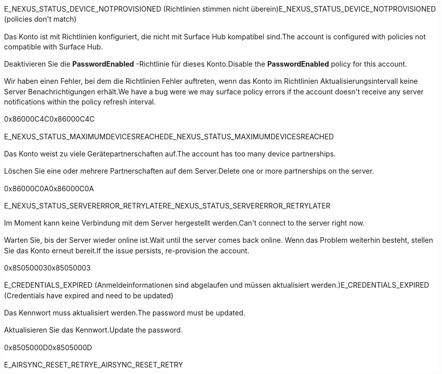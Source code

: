 <td align="left"><p><span data-ttu-id="c11d4-260">E_NEXUS_STATUS_DEVICE_NOTPROVISIONED (Richtlinien stimmen nicht überein)</span><span class="sxs-lookup"><span data-stu-id="c11d4-260">E_NEXUS_STATUS_DEVICE_NOTPROVISIONED (policies don't match)</span></span></p></td>
<td align="left"><p><span data-ttu-id="c11d4-261">Das Konto ist mit Richtlinien konfiguriert, die nicht mit Surface Hub kompatibel sind.</span><span class="sxs-lookup"><span data-stu-id="c11d4-261">The account is configured with policies not compatible with Surface Hub.</span></span></p></td>
<td align="left"><p><span data-ttu-id="c11d4-262">Deaktivieren Sie die <strong>PasswordEnabled</strong> -Richtlinie für dieses Konto.</span><span class="sxs-lookup"><span data-stu-id="c11d4-262">Disable the <strong>PasswordEnabled</strong> policy for this account.</span></span></p>
<p><span data-ttu-id="c11d4-263">Wir haben einen Fehler, bei dem die Richtlinien Fehler auftreten, wenn das Konto im Richtlinien Aktualisierungsintervall keine Server Benachrichtigungen erhält.</span><span class="sxs-lookup"><span data-stu-id="c11d4-263">We have a bug were we may surface policy errors if the account doesn't receive any server notifications within the policy refresh interval.</span></span></p></td>
</tr>
<tr class="even">
<td align="left"><p><span data-ttu-id="c11d4-264">0x86000C4C</span><span class="sxs-lookup"><span data-stu-id="c11d4-264">0x86000C4C</span></span></p></td>
<td align="left"><p><span data-ttu-id="c11d4-265">E_NEXUS_STATUS_MAXIMUMDEVICESREACHED</span><span class="sxs-lookup"><span data-stu-id="c11d4-265">E_NEXUS_STATUS_MAXIMUMDEVICESREACHED</span></span></p></td>
<td align="left"><p><span data-ttu-id="c11d4-266">Das Konto weist zu viele Gerätepartnerschaften auf.</span><span class="sxs-lookup"><span data-stu-id="c11d4-266">The account has too many device partnerships.</span></span></p></td>
<td align="left"><p><span data-ttu-id="c11d4-267">Löschen Sie eine oder mehrere Partnerschaften auf dem Server.</span><span class="sxs-lookup"><span data-stu-id="c11d4-267">Delete one or more partnerships on the server.</span></span></p></td>
</tr>
<tr class="odd">
<td align="left"><p><span data-ttu-id="c11d4-268">0x86000C0A</span><span class="sxs-lookup"><span data-stu-id="c11d4-268">0x86000C0A</span></span></p></td>
<td align="left"><p><span data-ttu-id="c11d4-269">E_NEXUS_STATUS_SERVERERROR_RETRYLATER</span><span class="sxs-lookup"><span data-stu-id="c11d4-269">E_NEXUS_STATUS_SERVERERROR_RETRYLATER</span></span></p></td>
<td align="left"><p><span data-ttu-id="c11d4-270">Im Moment kann keine Verbindung mit dem Server hergestellt werden.</span><span class="sxs-lookup"><span data-stu-id="c11d4-270">Can't connect to the server right now.</span></span></p></td>
<td align="left"><p><span data-ttu-id="c11d4-271">Warten Sie, bis der Server wieder online ist.</span><span class="sxs-lookup"><span data-stu-id="c11d4-271">Wait until the server comes back online.</span></span> <span data-ttu-id="c11d4-272">Wenn das Problem weiterhin besteht, stellen Sie das Konto erneut bereit.</span><span class="sxs-lookup"><span data-stu-id="c11d4-272">If the issue persists, re-provision the account.</span></span></p></td>
</tr>
<tr class="even">
<td align="left"><p><span data-ttu-id="c11d4-273">0x85050003</span><span class="sxs-lookup"><span data-stu-id="c11d4-273">0x85050003</span></span></p></td>
<td align="left"><p><span data-ttu-id="c11d4-274">E_CREDENTIALS_EXPIRED (Anmeldeinformationen sind abgelaufen und müssen aktualisiert werden.)</span><span class="sxs-lookup"><span data-stu-id="c11d4-274">E_CREDENTIALS_EXPIRED (Credentials have expired and need to be updated)</span></span></p></td>
<td align="left"><p><span data-ttu-id="c11d4-275">Das Kennwort muss aktualisiert werden.</span><span class="sxs-lookup"><span data-stu-id="c11d4-275">The password must be updated.</span></span></p></td>
<td align="left"><p><span data-ttu-id="c11d4-276">Aktualisieren Sie das Kennwort.</span><span class="sxs-lookup"><span data-stu-id="c11d4-276">Update the password.</span></span></p></td>
</tr>
<tr class="odd">
<td align="left"><p><span data-ttu-id="c11d4-277">0x8505000D</span><span class="sxs-lookup"><span data-stu-id="c11d4-277">0x8505000D</span></span></p></td>
<td align="left"><p><span data-ttu-id="c11d4-278">E_AIRSYNC_RESET_RETRY</span><span class="sxs-lookup"><span data-stu-id="c11d4-278">E_AIRSYNC_RESET_RETRY</span></span></p></td>